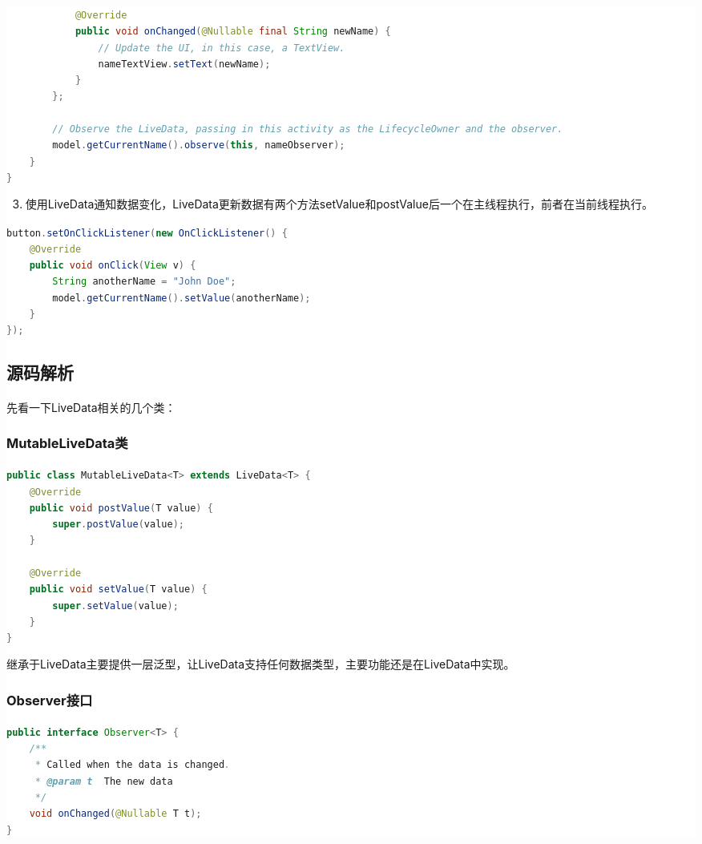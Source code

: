 ```java
            @Override
            public void onChanged(@Nullable final String newName) {
                // Update the UI, in this case, a TextView.
                nameTextView.setText(newName);
            }
        };

        // Observe the LiveData, passing in this activity as the LifecycleOwner and the observer.
        model.getCurrentName().observe(this, nameObserver);
    }
}
```

3. 使用LiveData通知数据变化，LiveData更新数据有两个方法setValue和postValue后一个在主线程执行，前者在当前线程执行。

```java
button.setOnClickListener(new OnClickListener() {
    @Override
    public void onClick(View v) {
        String anotherName = "John Doe";
        model.getCurrentName().setValue(anotherName);
    }
});
```

## 源码解析

先看一下LiveData相关的几个类：

### MutableLiveData类

```java
public class MutableLiveData<T> extends LiveData<T> {
    @Override
    public void postValue(T value) {
        super.postValue(value);
    }

    @Override
    public void setValue(T value) {
        super.setValue(value);
    }
}
```

继承于LiveData主要提供一层泛型，让LiveData支持任何数据类型，主要功能还是在LiveData中实现。

### Observer接口

```java
public interface Observer<T> {
    /**
     * Called when the data is changed.
     * @param t  The new data
     */
    void onChanged(@Nullable T t);
}
```
